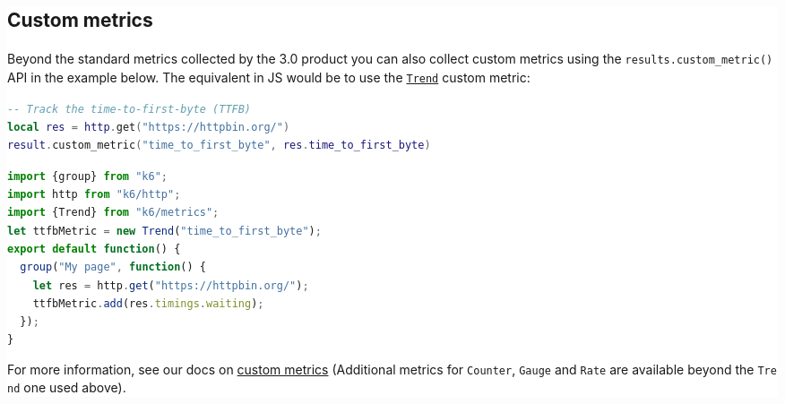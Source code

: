 ## Custom metrics

Beyond the standard metrics collected by the 3.0 product you can also collect custom metrics using the `results.custom_metric()` API in the example below. The equivalent in JS would be to use the [`Trend`](/javascript-api/k6-metrics/trend) custom metric:

<div class="code-group" data-props='{"labels": ["Lua", "JavaScript"], "lineNumbers": [false]}'>

```lua linenos
-- Track the time-to-first-byte (TTFB)
local res = http.get("https://httpbin.org/")
result.custom_metric("time_to_first_byte", res.time_to_first_byte)
```

```JavaScript
import {group} from "k6";
import http from "k6/http";
import {Trend} from "k6/metrics";
let ttfbMetric = new Trend("time_to_first_byte");
export default function() {
  group("My page", function() {
    let res = http.get("https://httpbin.org/");
    ttfbMetric.add(res.timings.waiting);
  });
}
```

</div>


For more information, see our docs on [custom metrics](/using-k6/metrics#custom-metrics) (Additional metrics for `Counter`, `Gauge` and `Rate` are available beyond the `Trend` one used above).
